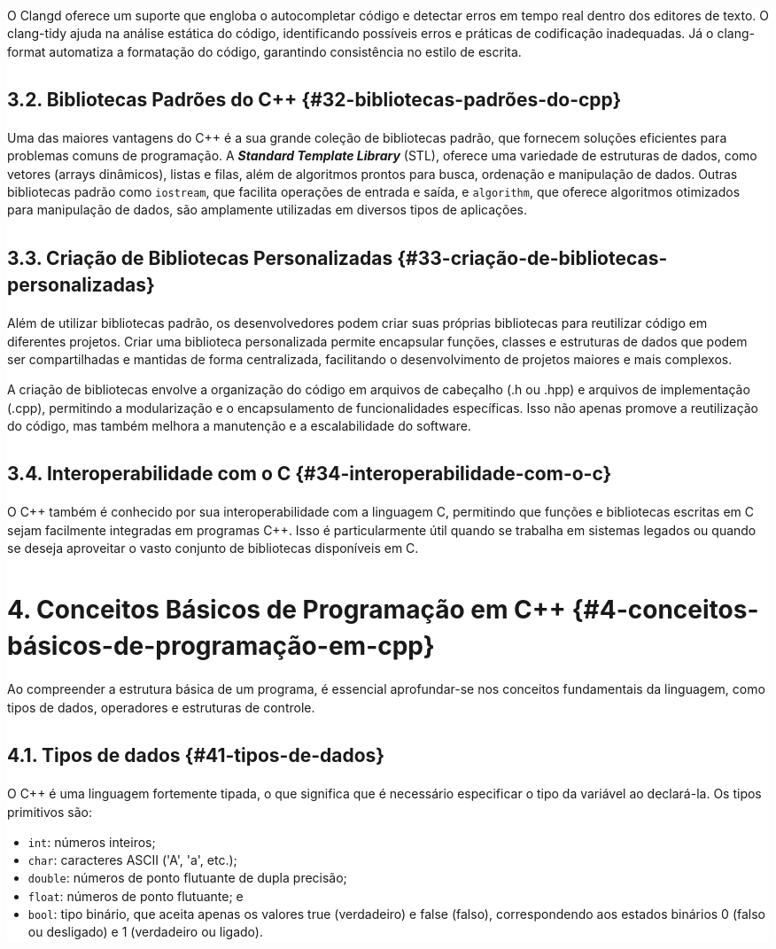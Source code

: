 O Clangd oferece um suporte que engloba o autocompletar código e detectar erros em tempo real dentro dos editores de texto. O clang-tidy ajuda na análise estática do código, identificando possíveis erros e práticas de codificação inadequadas. Já o clang-format automatiza a formatação do código, garantindo consistência no estilo de escrita.

## 3.2. Bibliotecas Padrões do C++ {#32-bibliotecas-padrões-do-cpp}

Uma das maiores vantagens do C++ é a sua grande coleção de bibliotecas padrão, que fornecem soluções eficientes para problemas comuns de programação. A **_Standard Template Library_** (STL), oferece uma variedade de estruturas de dados, como vetores (arrays dinâmicos), listas e filas, além de algoritmos prontos para busca, ordenação e manipulação de dados. Outras bibliotecas padrão como `iostream`, que facilita operações de entrada e saída, e `algorithm`, que oferece algoritmos otimizados para manipulação de dados, são amplamente utilizadas em diversos tipos de aplicações.

## 3.3. Criação de Bibliotecas Personalizadas {#33-criação-de-bibliotecas-personalizadas}

Além de utilizar bibliotecas padrão, os desenvolvedores podem criar suas próprias bibliotecas para reutilizar código em diferentes projetos. Criar uma biblioteca personalizada permite encapsular funções, classes e estruturas de dados que podem ser compartilhadas e mantidas de forma centralizada, facilitando o desenvolvimento de projetos maiores e mais complexos.

A criação de bibliotecas envolve a organização do código em arquivos de cabeçalho (.h ou .hpp) e arquivos de implementação (.cpp), permitindo a modularização e o encapsulamento de funcionalidades específicas. Isso não apenas promove a reutilização do código, mas também melhora a manutenção e a escalabilidade do software.

## 3.4. Interoperabilidade com o C {#34-interoperabilidade-com-o-c}

O C++ também é conhecido por sua interoperabilidade com a linguagem C, permitindo que funções e bibliotecas escritas em C sejam facilmente integradas em programas C++. Isso é particularmente útil quando se trabalha em sistemas legados ou quando se deseja aproveitar o vasto conjunto de bibliotecas disponíveis em C.

# 4. Conceitos Básicos de Programação em C++ {#4-conceitos-básicos-de-programação-em-cpp}

Ao compreender a estrutura básica de um programa, é essencial aprofundar-se nos conceitos fundamentais da linguagem, como tipos de dados, operadores e estruturas de controle.

## 4.1. Tipos de dados {#41-tipos-de-dados}

O C++ é uma linguagem fortemente tipada, o que significa que é necessário especificar o tipo da variável ao declará-la. Os tipos primitivos são:

-   `int`: números inteiros;
-   `char`: caracteres ASCII ('A', 'a', etc.);
-   `double`: números de ponto flutuante de dupla precisão;
-   `float`: números de ponto flutuante; e
-   `bool`: tipo binário, que aceita apenas os valores true (verdadeiro) e false (falso), correspondendo aos estados binários 0 (falso ou desligado) e 1 (verdadeiro ou ligado).
